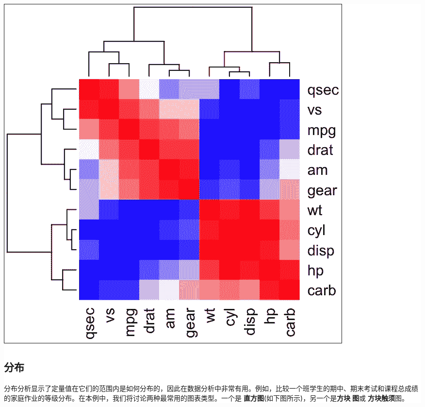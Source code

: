 ![Correlation](img/B02085_02_25.jpg)

## 分布

分布分析显示了定量值在它们的范围内是如何分布的，因此在数据分析中非常有用。例如，比较一个班学生的期中、期末考试和课程总成绩的家庭作业的等级分布。在本例中，我们将讨论两种最常用的图表类型。一个是 **直方图**(如下图所示)，另一个是**方块** **图**或 **方块触须**图。
